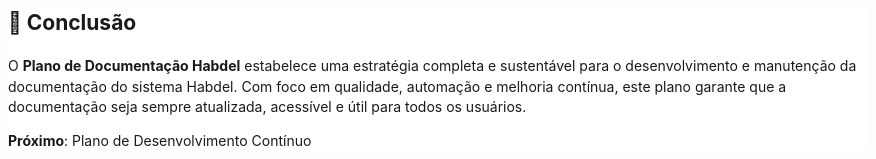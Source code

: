 
## 🎉 **Conclusão**

O **Plano de Documentação Habdel** estabelece uma estratégia completa e sustentável para o desenvolvimento e manutenção da documentação do sistema Habdel. Com foco em qualidade, automação e melhoria contínua, este plano garante que a documentação seja sempre atualizada, acessível e útil para todos os usuários.

**Próximo**: Plano de Desenvolvimento Contínuo